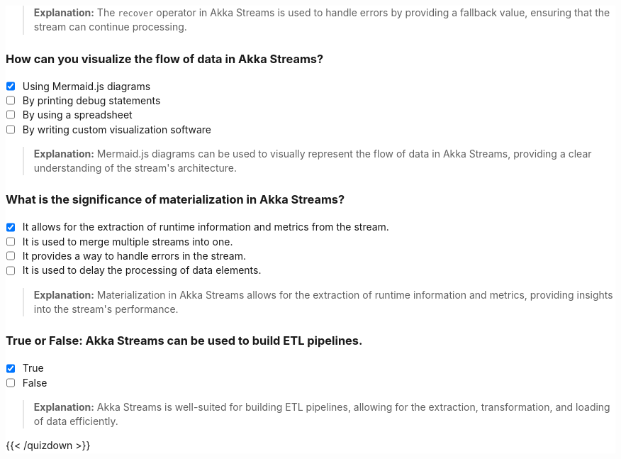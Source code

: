 > **Explanation:** The `recover` operator in Akka Streams is used to handle errors by providing a fallback value, ensuring that the stream can continue processing.

### How can you visualize the flow of data in Akka Streams?

- [x] Using Mermaid.js diagrams
- [ ] By printing debug statements
- [ ] By using a spreadsheet
- [ ] By writing custom visualization software

> **Explanation:** Mermaid.js diagrams can be used to visually represent the flow of data in Akka Streams, providing a clear understanding of the stream's architecture.

### What is the significance of materialization in Akka Streams?

- [x] It allows for the extraction of runtime information and metrics from the stream.
- [ ] It is used to merge multiple streams into one.
- [ ] It provides a way to handle errors in the stream.
- [ ] It is used to delay the processing of data elements.

> **Explanation:** Materialization in Akka Streams allows for the extraction of runtime information and metrics, providing insights into the stream's performance.

### True or False: Akka Streams can be used to build ETL pipelines.

- [x] True
- [ ] False

> **Explanation:** Akka Streams is well-suited for building ETL pipelines, allowing for the extraction, transformation, and loading of data efficiently.

{{< /quizdown >}}
